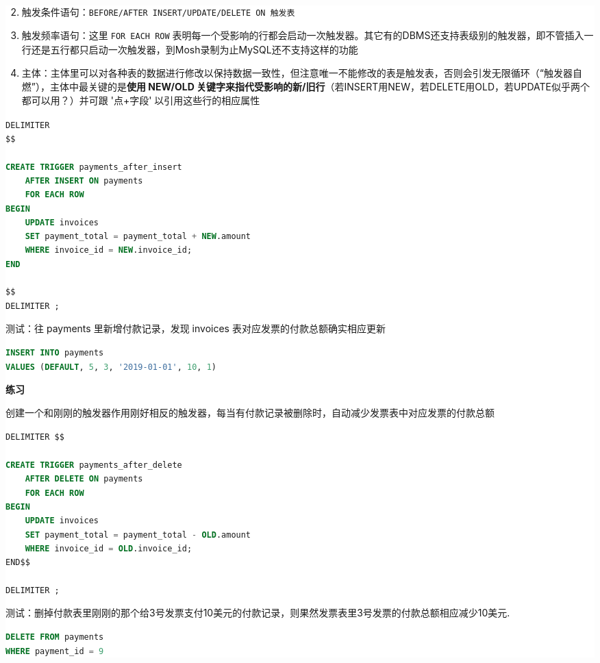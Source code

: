 2. 触发条件语句：`BEFORE/AFTER INSERT/UPDATE/DELETE ON 触发表`

3. 触发频率语句：这里 `FOR EACH ROW` 表明每一个受影响的行都会启动一次触发器。其它有的DBMS还支持表级别的触发器，即不管插入一行还是五行都只启动一次触发器，到Mosh录制为止MySQL还不支持这样的功能

4. 主体：主体里可以对各种表的数据进行修改以保持数据一致性，但注意唯一不能修改的表是触发表，否则会引发无限循环（“触发器自燃”），主体中最关键的是**使用 NEW/OLD 关键字来指代受影响的新/旧行**（若INSERT用NEW，若DELETE用OLD，若UPDATE似乎两个都可以用？）并可跟 '点+字段' 以引用这些行的相应属性

```sql
DELIMITER 
$$

CREATE TRIGGER payments_after_insert
    AFTER INSERT ON payments
    FOR EACH ROW
BEGIN
    UPDATE invoices
    SET payment_total = payment_total + NEW.amount
    WHERE invoice_id = NEW.invoice_id;
END

$$
DELIMITER ;
```

测试：往 payments 里新增付款记录，发现 invoices 表对应发票的付款总额确实相应更新

```sql
INSERT INTO payments
VALUES (DEFAULT, 5, 3, '2019-01-01', 10, 1)
```

**练习**

创建一个和刚刚的触发器作用刚好相反的触发器，每当有付款记录被删除时，自动减少发票表中对应发票的付款总额

```sql
DELIMITER $$

CREATE TRIGGER payments_after_delete
    AFTER DELETE ON payments
    FOR EACH ROW
BEGIN
    UPDATE invoices
    SET payment_total = payment_total - OLD.amount
    WHERE invoice_id = OLD.invoice_id;
END$$

DELIMITER ;
```

测试：删掉付款表里刚刚的那个给3号发票支付10美元的付款记录，则果然发票表里3号发票的付款总额相应减少10美元.

```sql
DELETE FROM payments
WHERE payment_id = 9
```
